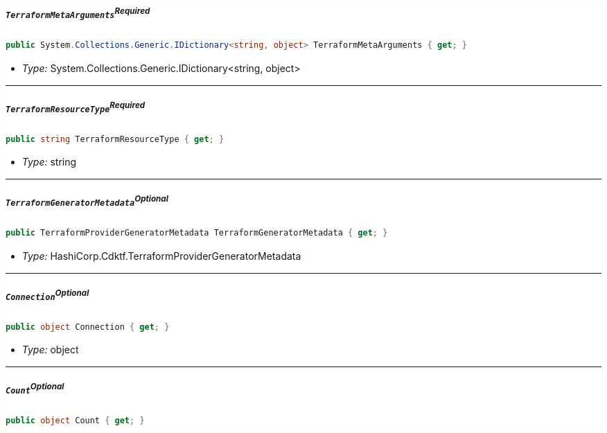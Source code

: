 
##### `TerraformMetaArguments`<sup>Required</sup> <a name="TerraformMetaArguments" id="@cdktf/provider-azuread.applicationCertificate.ApplicationCertificate.property.terraformMetaArguments"></a>

```csharp
public System.Collections.Generic.IDictionary<string, object> TerraformMetaArguments { get; }
```

- *Type:* System.Collections.Generic.IDictionary<string, object>

---

##### `TerraformResourceType`<sup>Required</sup> <a name="TerraformResourceType" id="@cdktf/provider-azuread.applicationCertificate.ApplicationCertificate.property.terraformResourceType"></a>

```csharp
public string TerraformResourceType { get; }
```

- *Type:* string

---

##### `TerraformGeneratorMetadata`<sup>Optional</sup> <a name="TerraformGeneratorMetadata" id="@cdktf/provider-azuread.applicationCertificate.ApplicationCertificate.property.terraformGeneratorMetadata"></a>

```csharp
public TerraformProviderGeneratorMetadata TerraformGeneratorMetadata { get; }
```

- *Type:* HashiCorp.Cdktf.TerraformProviderGeneratorMetadata

---

##### `Connection`<sup>Optional</sup> <a name="Connection" id="@cdktf/provider-azuread.applicationCertificate.ApplicationCertificate.property.connection"></a>

```csharp
public object Connection { get; }
```

- *Type:* object

---

##### `Count`<sup>Optional</sup> <a name="Count" id="@cdktf/provider-azuread.applicationCertificate.ApplicationCertificate.property.count"></a>

```csharp
public object Count { get; }
```
